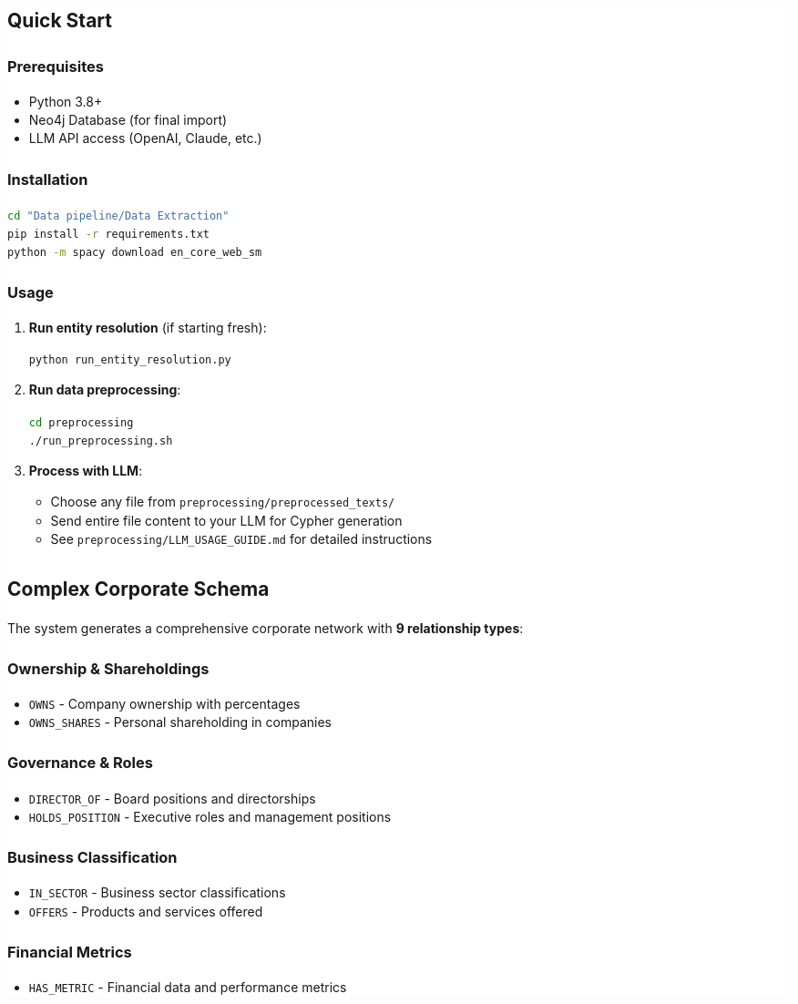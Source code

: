 ## Quick Start

### Prerequisites
- Python 3.8+
- Neo4j Database (for final import)
- LLM API access (OpenAI, Claude, etc.)

### Installation
```bash
cd "Data pipeline/Data Extraction"
pip install -r requirements.txt
python -m spacy download en_core_web_sm
```

### Usage

1. **Run entity resolution** (if starting fresh):
   ```bash
   python run_entity_resolution.py
   ```

2. **Run data preprocessing**:
   ```bash
   cd preprocessing
   ./run_preprocessing.sh
   ```

3. **Process with LLM**:
   - Choose any file from `preprocessing/preprocessed_texts/`
   - Send entire file content to your LLM for Cypher generation
   - See `preprocessing/LLM_USAGE_GUIDE.md` for detailed instructions

## Complex Corporate Schema

The system generates a comprehensive corporate network with **9 relationship types**:

### Ownership & Shareholdings
- `OWNS` - Company ownership with percentages
- `OWNS_SHARES` - Personal shareholding in companies

### Governance & Roles  
- `DIRECTOR_OF` - Board positions and directorships
- `HOLDS_POSITION` - Executive roles and management positions

### Business Classification
- `IN_SECTOR` - Business sector classifications
- `OFFERS` - Products and services offered

### Financial Metrics
- `HAS_METRIC` - Financial data and performance metrics
